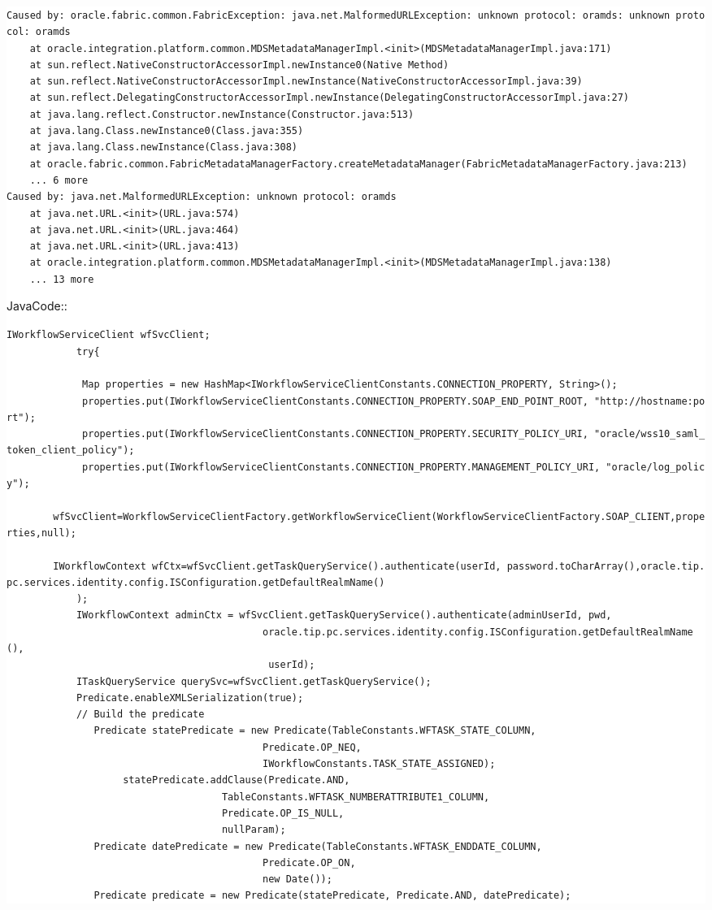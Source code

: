 ```
Caused by: oracle.fabric.common.FabricException: java.net.MalformedURLException: unknown protocol: oramds: unknown protocol: oramds
    at oracle.integration.platform.common.MDSMetadataManagerImpl.<init>(MDSMetadataManagerImpl.java:171)
    at sun.reflect.NativeConstructorAccessorImpl.newInstance0(Native Method)
    at sun.reflect.NativeConstructorAccessorImpl.newInstance(NativeConstructorAccessorImpl.java:39)
    at sun.reflect.DelegatingConstructorAccessorImpl.newInstance(DelegatingConstructorAccessorImpl.java:27)
    at java.lang.reflect.Constructor.newInstance(Constructor.java:513)
    at java.lang.Class.newInstance0(Class.java:355)
    at java.lang.Class.newInstance(Class.java:308)
    at oracle.fabric.common.FabricMetadataManagerFactory.createMetadataManager(FabricMetadataManagerFactory.java:213)
    ... 6 more
Caused by: java.net.MalformedURLException: unknown protocol: oramds
    at java.net.URL.<init>(URL.java:574)
    at java.net.URL.<init>(URL.java:464)
    at java.net.URL.<init>(URL.java:413)
    at oracle.integration.platform.common.MDSMetadataManagerImpl.<init>(MDSMetadataManagerImpl.java:138)
    ... 13 more 
```

JavaCode::

```
IWorkflowServiceClient wfSvcClient;
            try{

             Map properties = new HashMap<IWorkflowServiceClientConstants.CONNECTION_PROPERTY, String>();
             properties.put(IWorkflowServiceClientConstants.CONNECTION_PROPERTY.SOAP_END_POINT_ROOT, "http://hostname:port");
             properties.put(IWorkflowServiceClientConstants.CONNECTION_PROPERTY.SECURITY_POLICY_URI, "oracle/wss10_saml_token_client_policy"); 
             properties.put(IWorkflowServiceClientConstants.CONNECTION_PROPERTY.MANAGEMENT_POLICY_URI, "oracle/log_policy");

        wfSvcClient=WorkflowServiceClientFactory.getWorkflowServiceClient(WorkflowServiceClientFactory.SOAP_CLIENT,properties,null);

        IWorkflowContext wfCtx=wfSvcClient.getTaskQueryService().authenticate(userId, password.toCharArray(),oracle.tip.pc.services.identity.config.ISConfiguration.getDefaultRealmName() 
            );
            IWorkflowContext adminCtx = wfSvcClient.getTaskQueryService().authenticate(adminUserId, pwd, 
                                            oracle.tip.pc.services.identity.config.ISConfiguration.getDefaultRealmName(),
                                             userId);
            ITaskQueryService querySvc=wfSvcClient.getTaskQueryService();
            Predicate.enableXMLSerialization(true);
            // Build the predicate
               Predicate statePredicate = new Predicate(TableConstants.WFTASK_STATE_COLUMN,
                                            Predicate.OP_NEQ,
                                            IWorkflowConstants.TASK_STATE_ASSIGNED);
                    statePredicate.addClause(Predicate.AND,
                                     TableConstants.WFTASK_NUMBERATTRIBUTE1_COLUMN,
                                     Predicate.OP_IS_NULL,
                                     nullParam);
               Predicate datePredicate = new Predicate(TableConstants.WFTASK_ENDDATE_COLUMN,
                                            Predicate.OP_ON,
                                            new Date());
               Predicate predicate = new Predicate(statePredicate, Predicate.AND, datePredicate);

```